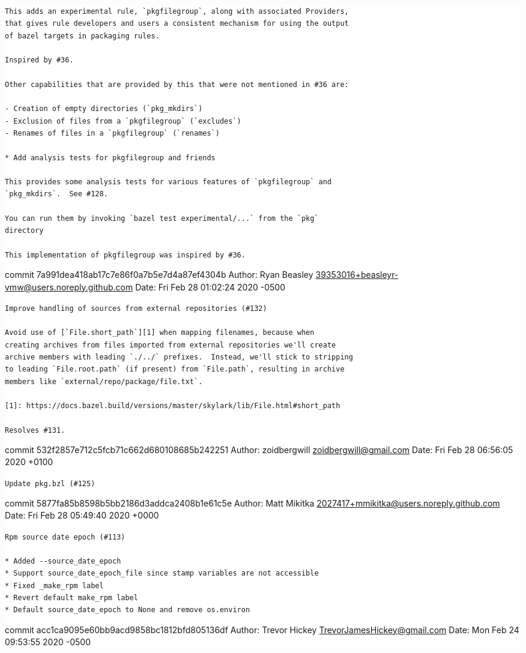     This adds an experimental rule, `pkgfilegroup`, along with associated Providers,
    that gives rule developers and users a consistent mechanism for using the output
    of bazel targets in packaging rules.

    Inspired by #36.

    Other capabilities that are provided by this that were not mentioned in #36 are:

    - Creation of empty directories (`pkg_mkdirs`)
    - Exclusion of files from a `pkgfilegroup` (`excludes`)
    - Renames of files in a `pkgfilegroup` (`renames`)

    * Add analysis tests for pkgfilegroup and friends

    This provides some analysis tests for various features of `pkgfilegroup` and
    `pkg_mkdirs`.  See #128.

    You can run them by invoking `bazel test experimental/...` from the `pkg`
    directory

    This implementation of pkgfilegroup was inspired by #36.

commit 7a991dea418ab17c7e86f0a7b5e7d4a87ef4304b
    Author: Ryan Beasley <39353016+beasleyr-vmw@users.noreply.github.com>
    Date:   Fri Feb 28 01:02:24 2020 -0500

    Improve handling of sources from external repositories (#132)

    Avoid use of [`File.short_path`][1] when mapping filenames, because when
    creating archives from files imported from external repositories we'll create
    archive members with leading `./../` prefixes.  Instead, we'll stick to stripping
    to leading `File.root.path` (if present) from `File.path`, resulting in archive
    members like `external/repo/package/file.txt`.

    [1]: https://docs.bazel.build/versions/master/skylark/lib/File.html#short_path

    Resolves #131.

commit 532f2857e712c5fcb71c662d680108685b242251
    Author: zoidbergwill <zoidbergwill@gmail.com>
    Date:   Fri Feb 28 06:56:05 2020 +0100

    Update pkg.bzl (#125)

commit 5877fa85b8598b5bb2186d3addca2408b1e61c5e
    Author: Matt Mikitka <2027417+mmikitka@users.noreply.github.com>
    Date:   Fri Feb 28 05:49:40 2020 +0000

    Rpm source date epoch (#113)

    * Added --source_date_epoch
    * Support source_date_epoch_file since stamp variables are not accessible
    * Fixed _make_rpm label
    * Revert default make_rpm label
    * Default source_date_epoch to None and remove os.environ

commit acc1ca9095e60bb9acd9858bc1812bfd805136df
    Author: Trevor Hickey <TrevorJamesHickey@gmail.com>
    Date:   Mon Feb 24 09:53:55 2020 -0500
